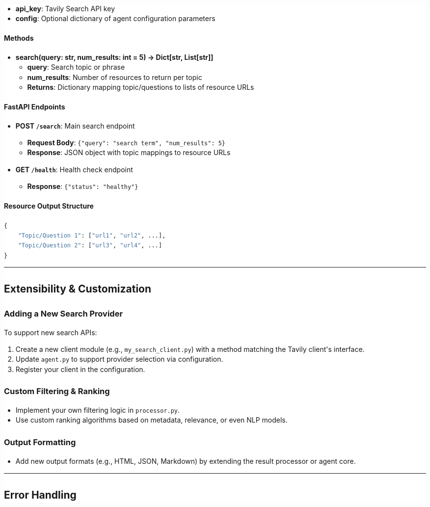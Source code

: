 - **api_key**: Tavily Search API key
- **config**: Optional dictionary of agent configuration parameters

#### Methods

- **search(query: str, num_results: int = 5) -> Dict[str, List[str]]**
  - **query**: Search topic or phrase
  - **num_results**: Number of resources to return per topic
  - **Returns**: Dictionary mapping topic/questions to lists of resource URLs

#### FastAPI Endpoints

- **POST `/search`**: Main search endpoint
  - **Request Body**: `{"query": "search term", "num_results": 5}`
  - **Response**: JSON object with topic mappings to resource URLs

- **GET `/health`**: Health check endpoint
  - **Response**: `{"status": "healthy"}`

#### Resource Output Structure

```python
{
    "Topic/Question 1": ["url1", "url2", ...],
    "Topic/Question 2": ["url3", "url4", ...]
}
```

---

## Extensibility & Customization

### Adding a New Search Provider

To support new search APIs:

1. Create a new client module (e.g., `my_search_client.py`) with a method matching the Tavily client's interface.
2. Update `agent.py` to support provider selection via configuration.
3. Register your client in the configuration.

### Custom Filtering & Ranking

- Implement your own filtering logic in `processor.py`.
- Use custom ranking algorithms based on metadata, relevance, or even NLP models.

### Output Formatting

- Add new output formats (e.g., HTML, JSON, Markdown) by extending the result processor or agent core.

---

## Error Handling
